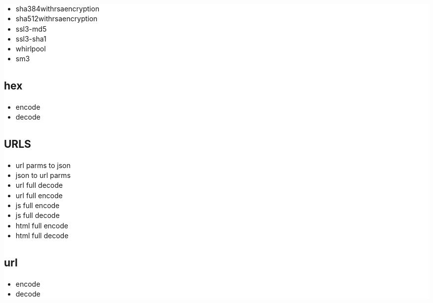 - sha384withrsaencryption
- sha512withrsaencryption
- ssl3-md5
- ssl3-sha1
- whirlpool
- sm3
## hex
- encode
- decode
## URLS
- url parms to json
- json to url parms
- url full decode
- url full encode
- js full encode
- js full decode
- html full encode
- html full decode
## url
- encode
- decode
